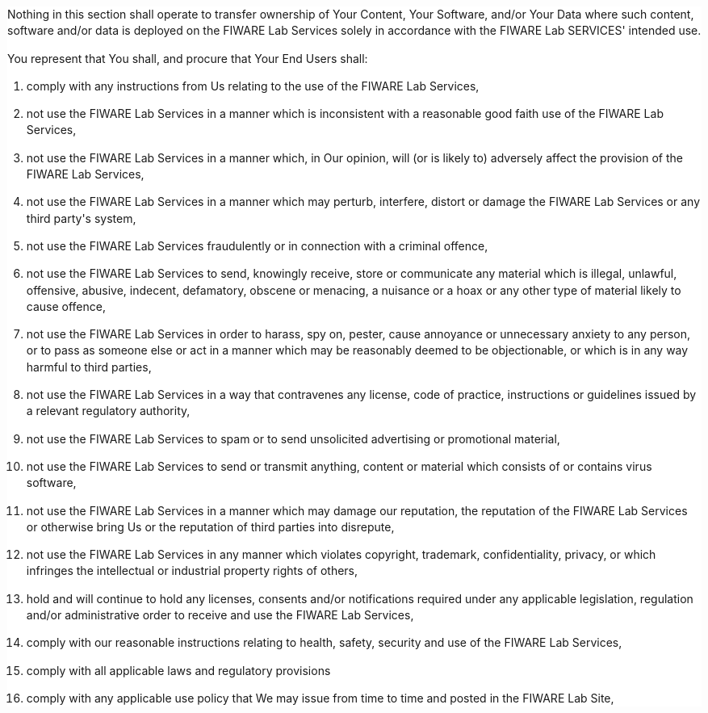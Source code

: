 Nothing in this section shall operate to transfer ownership of Your Content, 
Your Software, and/or Your Data where such content, software and/or data is 
deployed on the FIWARE Lab Services solely in accordance with the FIWARE Lab 
SERVICES' intended use.

You represent that You shall, and procure that Your End Users shall:

1.  comply with any instructions from Us relating to the use of the FIWARE Lab 
Services,

1.  not use the FIWARE Lab Services in a manner which is inconsistent with a 
reasonable good faith use of the FIWARE Lab Services,

1.  not use the FIWARE Lab Services in a manner which, in Our opinion, will 
(or is likely to) adversely affect the provision of the FIWARE Lab Services,

1.  not use the FIWARE Lab Services in a manner which may perturb, interfere, 
distort or damage the FIWARE Lab Services or any third party's system,

1.  not use the FIWARE Lab Services fraudulently or in connection with a criminal 
offence,

1.  not use the FIWARE Lab Services to send, knowingly receive, store or 
communicate any material which is illegal, unlawful, offensive, abusive, 
indecent, defamatory, obscene or menacing, a nuisance or a hoax or any other 
type of material likely to cause offence,

1.  not use the FIWARE Lab Services in order to harass, spy on, pester, cause 
annoyance or unnecessary anxiety to any person, or to pass as someone else or 
act in a manner which may be reasonably deemed to be objectionable, or which 
is in any way harmful to third parties,

1.  not use the FIWARE Lab Services in a way that contravenes any license, code 
of practice, instructions or guidelines issued by a relevant regulatory authority,

1.  not use the FIWARE Lab Services to spam or to send unsolicited advertising 
or promotional material,

1.  not use the FIWARE Lab Services to send or transmit anything, content or 
material which consists of or contains virus software,

1.  not use the FIWARE Lab Services in a manner which may damage our reputation, 
the reputation of the FIWARE Lab Services or otherwise bring Us or the reputation 
of third parties into disrepute,

1.  not use the FIWARE Lab Services in any manner which violates copyright, trademark, 
confidentiality, privacy, or which infringes the intellectual or industrial property 
rights of others,

1.  hold and will continue to hold any licenses, consents and/or notifications 
required under any applicable legislation, regulation and/or administrative order 
to receive and use the FIWARE Lab Services,

1.  comply with our reasonable instructions relating to health, safety, security 
and use of the FIWARE Lab Services,

1.  comply with all applicable laws and regulatory provisions

1.  comply with any applicable use policy that We may issue from time to time and 
posted in the FIWARE Lab Site,
